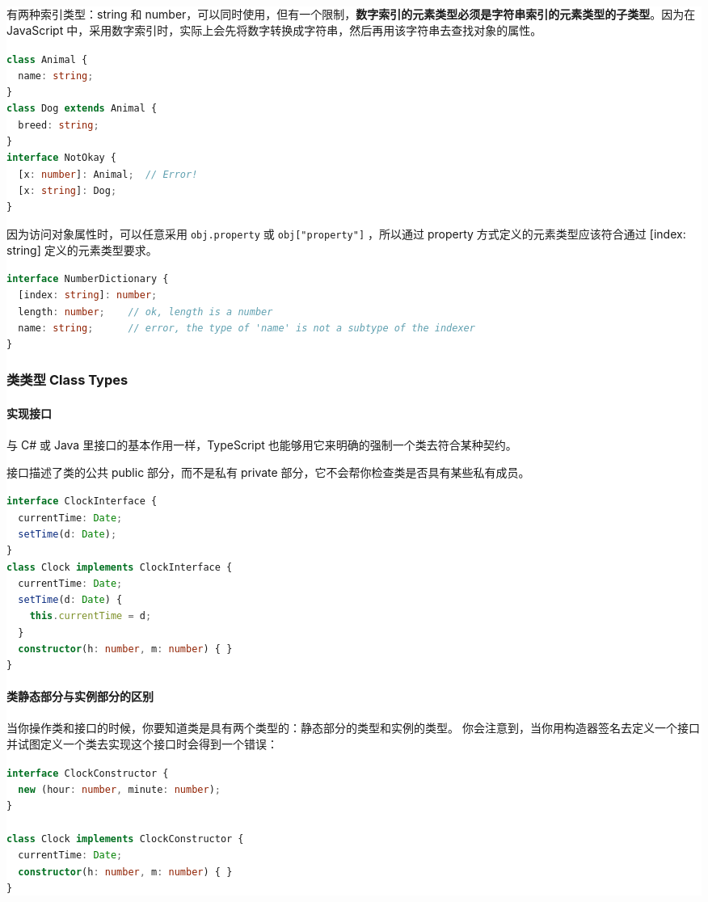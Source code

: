 有两种索引类型：string 和 number，可以同时使用，但有一个限制，**数字索引的元素类型必须是字符串索引的元素类型的子类型**。因为在 JavaScript 中，采用数字索引时，实际上会先将数字转换成字符串，然后再用该字符串去查找对象的属性。

```ts
class Animal {
  name: string;
}
class Dog extends Animal {
  breed: string;
}
interface NotOkay {
  [x: number]: Animal;  // Error!
  [x: string]: Dog;
}
```

因为访问对象属性时，可以任意采用 `obj.property` 或 `obj["property"]` ，所以通过 property 方式定义的元素类型应该符合通过 [index: string] 定义的元素类型要求。

```ts
interface NumberDictionary {
  [index: string]: number;
  length: number;    // ok, length is a number
  name: string;      // error, the type of 'name' is not a subtype of the indexer
}
```

### 类类型 Class Types

#### 实现接口

与 C# 或 Java 里接口的基本作用一样，TypeScript 也能够用它来明确的强制一个类去符合某种契约。

接口描述了类的公共 public 部分，而不是私有 private 部分，它不会帮你检查类是否具有某些私有成员。

```ts
interface ClockInterface {
  currentTime: Date;
  setTime(d: Date);
}
class Clock implements ClockInterface {
  currentTime: Date;
  setTime(d: Date) {
    this.currentTime = d;
  }
  constructor(h: number, m: number) { }
}
```

#### 类静态部分与实例部分的区别

当你操作类和接口的时候，你要知道类是具有两个类型的：静态部分的类型和实例的类型。 你会注意到，当你用构造器签名去定义一个接口并试图定义一个类去实现这个接口时会得到一个错误：

```ts
interface ClockConstructor {
  new (hour: number, minute: number);
}

class Clock implements ClockConstructor {
  currentTime: Date;
  constructor(h: number, m: number) { }
}
```


  [index: number]: string;